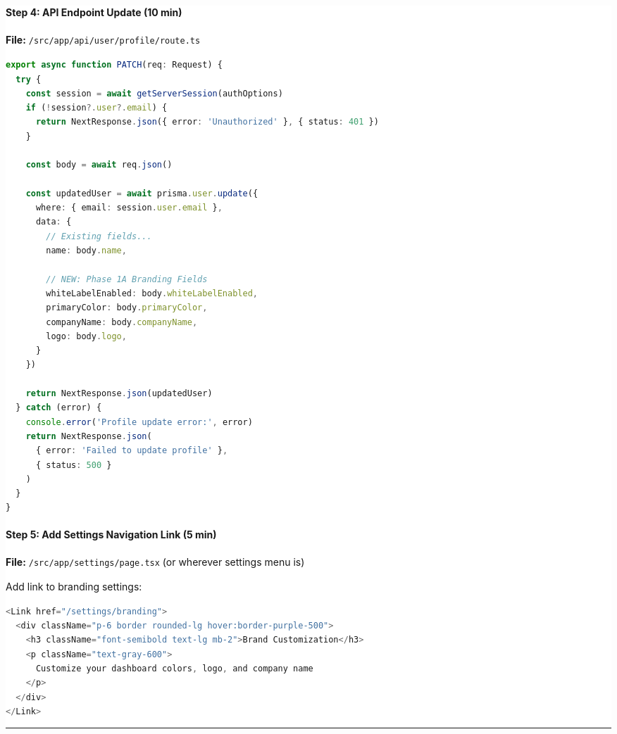 #### Step 4: API Endpoint Update (10 min)

**File:** `/src/app/api/user/profile/route.ts`

```typescript
export async function PATCH(req: Request) {
  try {
    const session = await getServerSession(authOptions)
    if (!session?.user?.email) {
      return NextResponse.json({ error: 'Unauthorized' }, { status: 401 })
    }

    const body = await req.json()

    const updatedUser = await prisma.user.update({
      where: { email: session.user.email },
      data: {
        // Existing fields...
        name: body.name,
        
        // NEW: Phase 1A Branding Fields
        whiteLabelEnabled: body.whiteLabelEnabled,
        primaryColor: body.primaryColor,
        companyName: body.companyName,
        logo: body.logo,
      }
    })

    return NextResponse.json(updatedUser)
  } catch (error) {
    console.error('Profile update error:', error)
    return NextResponse.json(
      { error: 'Failed to update profile' },
      { status: 500 }
    )
  }
}
```

#### Step 5: Add Settings Navigation Link (5 min)

**File:** `/src/app/settings/page.tsx` (or wherever settings menu is)

Add link to branding settings:

```typescript
<Link href="/settings/branding">
  <div className="p-6 border rounded-lg hover:border-purple-500">
    <h3 className="font-semibold text-lg mb-2">Brand Customization</h3>
    <p className="text-gray-600">
      Customize your dashboard colors, logo, and company name
    </p>
  </div>
</Link>
```

---